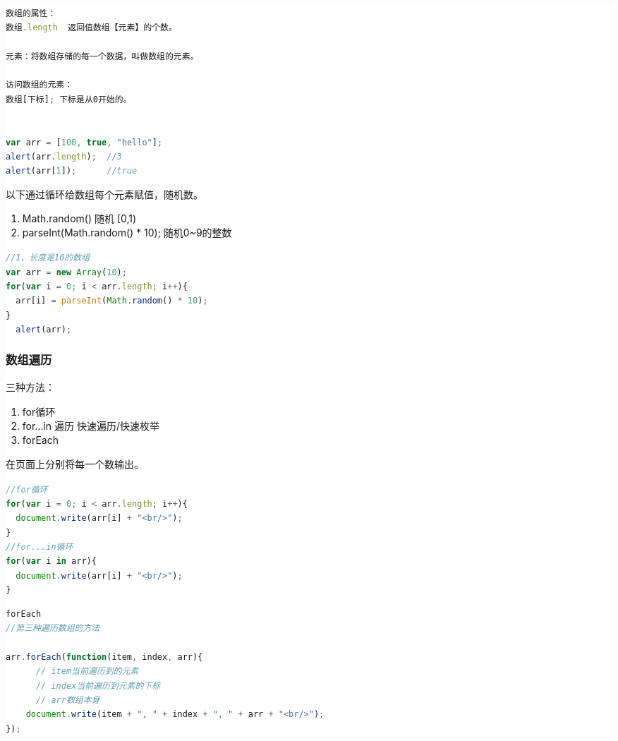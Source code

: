 ```javascript
数组的属性：
数组.length  返回值数组【元素】的个数。

元素：将数组存储的每一个数据，叫做数组的元素。

访问数组的元素：
数组[下标]; 下标是从0开始的。


var arr = [100, true, "hello"];
alert(arr.length);  //3
alert(arr[1]);      //true
```

以下通过循环给数组每个元素赋值，随机数。
1. Math.random()  随机 [0,1)
2. parseInt(Math.random() * 10);  随机0~9的整数

```javascript
//1、长度是10的数组
var arr = new Array(10);
for(var i = 0; i < arr.length; i++){
  arr[i] = parseInt(Math.random() * 10);
}
  alert(arr);
```


### 数组遍历
三种方法：
1. for循环
2. for...in 遍历   快速遍历/快速枚举
3. forEach

在页面上分别将每一个数输出。
```javascript
//for循环
for(var i = 0; i < arr.length; i++){
  document.write(arr[i] + "<br/>");
}
//for...in循环
for(var i in arr){
  document.write(arr[i] + "<br/>");
}
```

```javascript
forEach
//第三种遍历数组的方法

arr.forEach(function(item, index, arr){
      // item当前遍历到的元素
      // index当前遍历到元素的下标
      // arr数组本身
    document.write(item + ", " + index + ", " + arr + "<br/>");
});
```
